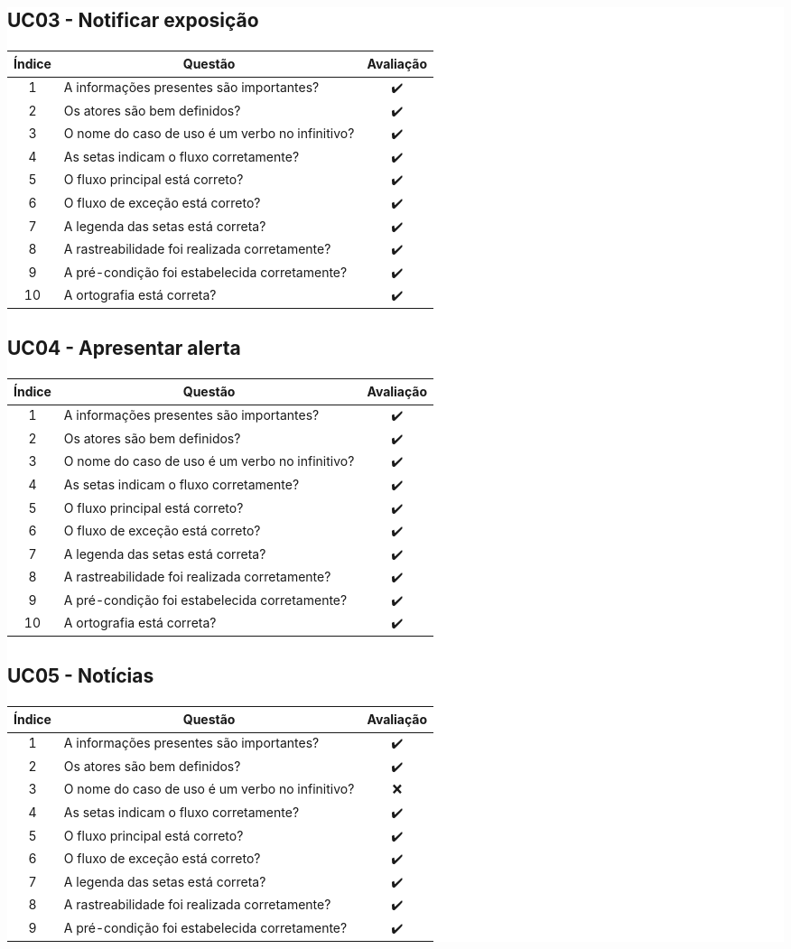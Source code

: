 
## UC03 - Notificar exposição
|Índice|Questão|Avaliação|
|:--:|--|:--:|
|1|A informações presentes são importantes?|:heavy_check_mark:
|2|Os atores são bem definidos?|:heavy_check_mark:
|3|O nome do caso de uso é um verbo no infinitivo?|:heavy_check_mark:
|4|As setas indicam o fluxo corretamente?|:heavy_check_mark:
|5|O fluxo principal está correto?|:heavy_check_mark:
|6|O fluxo de exceção está correto?|:heavy_check_mark:
|7|A legenda das setas está correta?|:heavy_check_mark:
|8|A rastreabilidade foi realizada corretamente?|:heavy_check_mark:
|9|A pré-condição foi estabelecida corretamente?|:heavy_check_mark:
|10|A ortografia está correta?|:heavy_check_mark:

## UC04 - Apresentar alerta
|Índice|Questão|Avaliação|
|:--:|--|:--:|
|1|A informações presentes são importantes?|:heavy_check_mark:
|2|Os atores são bem definidos?|:heavy_check_mark:
|3|O nome do caso de uso é um verbo no infinitivo?|:heavy_check_mark:
|4|As setas indicam o fluxo corretamente?|:heavy_check_mark:
|5|O fluxo principal está correto?|:heavy_check_mark:
|6|O fluxo de exceção está correto?|:heavy_check_mark:
|7|A legenda das setas está correta?|:heavy_check_mark:
|8|A rastreabilidade foi realizada corretamente?|:heavy_check_mark:
|9|A pré-condição foi estabelecida corretamente?|:heavy_check_mark:
|10|A ortografia está correta?|:heavy_check_mark:

## UC05 - Notícias
|Índice|Questão|Avaliação|
|:--:|--|:--:|
|1|A informações presentes são importantes?|:heavy_check_mark:
|2|Os atores são bem definidos?|:heavy_check_mark:
|3|O nome do caso de uso é um verbo no infinitivo?|:x:
|4|As setas indicam o fluxo corretamente?|:heavy_check_mark:
|5|O fluxo principal está correto?|:heavy_check_mark:
|6|O fluxo de exceção está correto?|:heavy_check_mark:
|7|A legenda das setas está correta?|:heavy_check_mark:
|8|A rastreabilidade foi realizada corretamente?|:heavy_check_mark:
|9|A pré-condição foi estabelecida corretamente?|:heavy_check_mark: